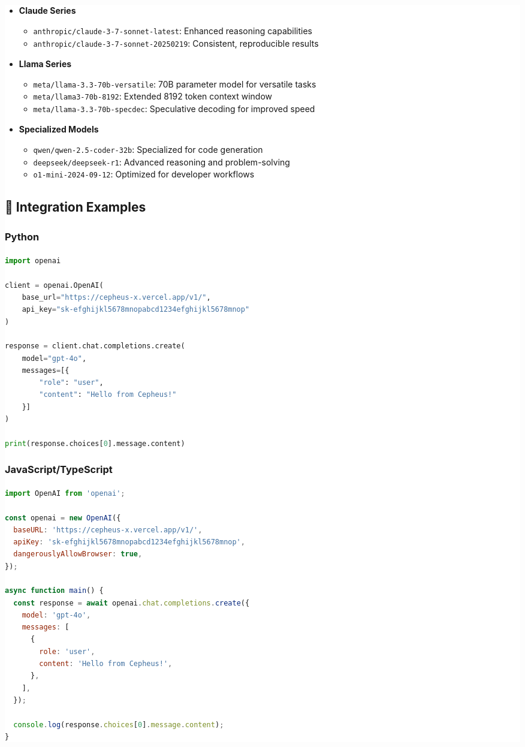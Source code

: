 - **Claude Series**
  - `anthropic/claude-3-7-sonnet-latest`: Enhanced reasoning capabilities
  - `anthropic/claude-3-7-sonnet-20250219`: Consistent, reproducible results

- **Llama Series**
  - `meta/llama-3.3-70b-versatile`: 70B parameter model for versatile tasks
  - `meta/llama3-70b-8192`: Extended 8192 token context window
  - `meta/llama-3.3-70b-specdec`: Speculative decoding for improved speed

- **Specialized Models**
  - `qwen/qwen-2.5-coder-32b`: Specialized for code generation
  - `deepseek/deepseek-r1`: Advanced reasoning and problem-solving
  - `o1-mini-2024-09-12`: Optimized for developer workflows

## 🔧 Integration Examples

### Python
```python
import openai

client = openai.OpenAI(
    base_url="https://cepheus-x.vercel.app/v1/",
    api_key="sk-efghijkl5678mnopabcd1234efghijkl5678mnop"
)

response = client.chat.completions.create(
    model="gpt-4o",
    messages=[{
        "role": "user",
        "content": "Hello from Cepheus!"
    }]
)

print(response.choices[0].message.content)
```

### JavaScript/TypeScript
```javascript
import OpenAI from 'openai';

const openai = new OpenAI({
  baseURL: 'https://cepheus-x.vercel.app/v1/',
  apiKey: 'sk-efghijkl5678mnopabcd1234efghijkl5678mnop',
  dangerouslyAllowBrowser: true,
});

async function main() {
  const response = await openai.chat.completions.create({
    model: 'gpt-4o',
    messages: [
      {
        role: 'user',
        content: 'Hello from Cepheus!',
      },
    ],
  });

  console.log(response.choices[0].message.content);
}
```
